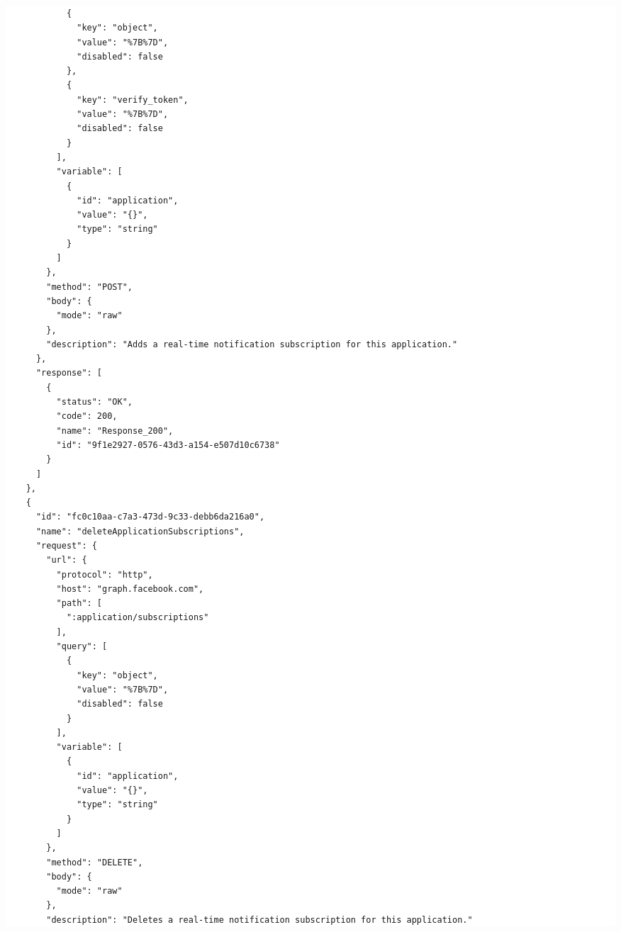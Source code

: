                 {
                  "key": "object",
                  "value": "%7B%7D",
                  "disabled": false
                },
                {
                  "key": "verify_token",
                  "value": "%7B%7D",
                  "disabled": false
                }
              ],
              "variable": [
                {
                  "id": "application",
                  "value": "{}",
                  "type": "string"
                }
              ]
            },
            "method": "POST",
            "body": {
              "mode": "raw"
            },
            "description": "Adds a real-time notification subscription for this application."
          },
          "response": [
            {
              "status": "OK",
              "code": 200,
              "name": "Response_200",
              "id": "9f1e2927-0576-43d3-a154-e507d10c6738"
            }
          ]
        },
        {
          "id": "fc0c10aa-c7a3-473d-9c33-debb6da216a0",
          "name": "deleteApplicationSubscriptions",
          "request": {
            "url": {
              "protocol": "http",
              "host": "graph.facebook.com",
              "path": [
                ":application/subscriptions"
              ],
              "query": [
                {
                  "key": "object",
                  "value": "%7B%7D",
                  "disabled": false
                }
              ],
              "variable": [
                {
                  "id": "application",
                  "value": "{}",
                  "type": "string"
                }
              ]
            },
            "method": "DELETE",
            "body": {
              "mode": "raw"
            },
            "description": "Deletes a real-time notification subscription for this application."